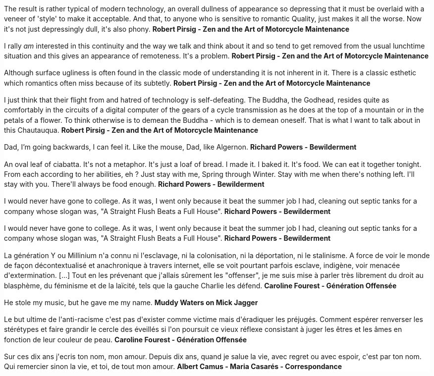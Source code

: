 The result is rather typical of modern technology, an overall dullness of appearance so depressing that it must be overlaid with a veneer of 'style' to make it acceptable. And that, to anyone who is sensitive to romantic Quality, just makes it all the worse. Now it's not just depressingly dull, it's also phony.
**Robert Pirsig - Zen and the Art of Motorcycle Maintenance**

I rally _am_ interested in this continuity and the way we talk and think about it and so tend to get removed from the usual lunchtime situation and this gives an appearance of remoteness. It's a problem.
**Robert Pirsig - Zen and the Art of Motorcycle Maintenance**

Although surface ugliness is often found in the classic mode of understanding it is not inherent in it. There is a classic esthetic which romantics often miss because of its subtetly.
**Robert Pirsig - Zen and the Art of Motorcycle Maintenance**

I just think that their flight from and hatred of technology is self-defeating. The Buddha, the Godhead, resides quite as comfortably in the circuits of a digital computer of the gears of a cycle transmission as he does at the top of a mountain or in the petals of a flower. To think otherwise is to demean the Buddha - which is to demean oneself. That is what I want to talk about in this Chautauqua.
**Robert Pirsig - Zen and the Art of Motorcycle Maintenance**

Dad, I’m going  backwards, I can feel it. Like the mouse, Dad, like Algernon.
**Richard Powers - Bewilderment**

An oval leaf of ciabatta. It's not a metaphor. It's just a loaf of bread. I made it. I baked it. It's food. We can eat it together tonight. From each according to her abilities, eh ? Just stay with me, Spring through Winter. Stay with me when there's nothing left. I'll stay with you. There'll always be food enough.
**Richard Powers - Bewilderment**

I would never have gone to college. As it was, I went only because it beat the summer job I had, cleaning out septic tanks for a company whose slogan was, "A Straight Flush Beats a Full House".
**Richard Powers - Bewilderment**

I would never have gone to college. As it was, I went only because it beat the summer job I had, cleaning out septic tanks for a company whose slogan was, "A Straight Flush Beats a Full House".
**Richard Powers - Bewilderment**

La génération Y ou Millinium n'a connu ni l'esclavage, ni la colonisation, ni la déportation, ni le stalinisme. A force de voir le monde de façon décontextualisé et anachronique à travers internet, elle se voit pourtant parfois esclave, indigène, voir menacée d'extermination. 
[...]
Tout en les prévenant que j'allais sûrement les "offenser", je me suis mise à parler très librement du droit au blasphème, du féminisme et de la laïcité, tels que la gauche Charlie les défend.
**Caroline Fourest - Génération Offensée**

He stole my music, but he gave me my name.
**Muddy Waters on Mick Jagger**

Le but ultime de l'anti-racisme c'est pas d'exister comme victime mais d'éradiquer les préjugés. Comment espérer renverser les stérétypes et faire grandir le cercle des éveillés si l'on poursuit ce vieux réflexe consistant à juger les êtres et les âmes en fonction de leur couleur de peau.
**Caroline Fourest - Génération Offensée**

Sur ces dix ans j'ecris ton nom, mon amour. Depuis dix ans, quand je salue la vie, avec regret ou avec espoir, c'est par ton nom. Qui remercier sinon la vie, et toi, de tout mon amour.
**Albert Camus - Maria Casarés - Correspondance**
